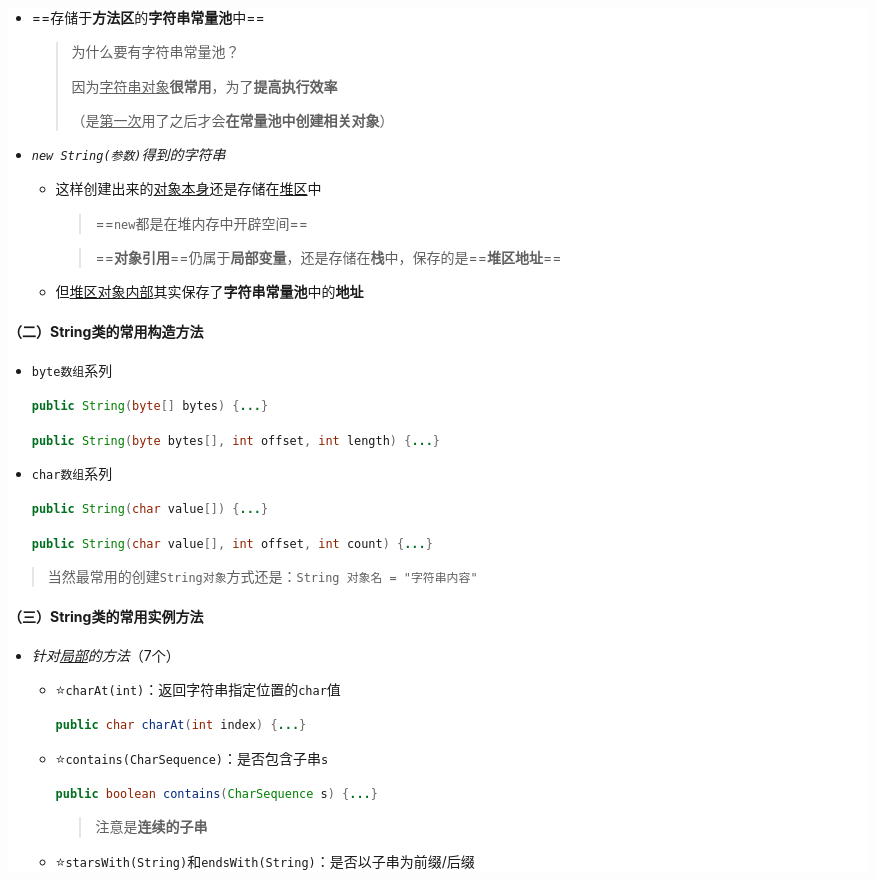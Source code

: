   - ==存储于**方法区**的**字符串常量池**中==

    > 为什么要有字符串常量池？
    >
    > 因为<u>字符串对象</u>**很常用**，为了**提高执行效率**
    >
    > （是<u>第一次</u>用了之后才会**在常量池中创建相关对象**）

- *`new String(参数)`得到的字符串*

  - 这样创建出来的<u>对象本身</u>还是存储在<u>堆区</u>中

    > ==`new`都是在堆内存中开辟空间==

    > ==**对象引用**==仍属于**局部变量**，还是存储在**栈**中，保存的是==**堆区地址**==

  - 但<u>堆区对象内部</u>其实保存了**字符串常量池**中的**地址**

#### （二）String类的常用构造方法

- `byte数组`系列

  ```java
  public String(byte[] bytes) {...}
  ```

  ```java
  public String(byte bytes[], int offset, int length) {...}
  ```

- `char数组`系列

  ```java
  public String(char value[]) {...}
  ```

  ```java
  public String(char value[], int offset, int count) {...}
  ```

> 当然最常用的创建`String对象`方式还是：`String 对象名 = "字符串内容"`

#### （三）String类的常用实例方法

- *针对<u>局部</u>的方法*（7个）

  - :star:`charAt(int)`：返回字符串指定位置的`char`值

    ```java
    public char charAt(int index) {...}
    ```

  - :star:`contains(CharSequence)`：是否包含子串`s`

    ```java
    public boolean contains(CharSequence s) {...}
    ```

    > 注意是**连续的子串**

  - :star:`starsWith(String)`和`endsWith(String)`：是否以子串为前缀/后缀
